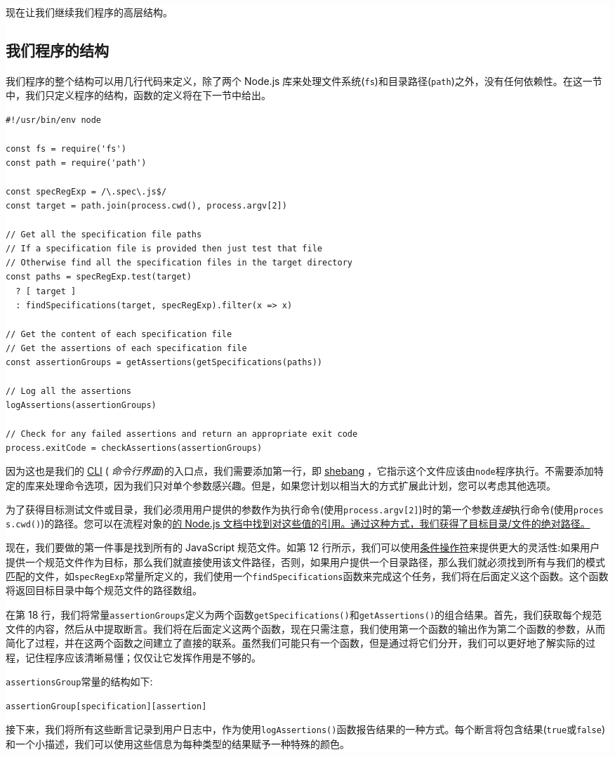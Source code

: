 现在让我们继续我们程序的高层结构。

## 我们程序的结构

我们程序的整个结构可以用几行代码来定义，除了两个 Node.js 库来处理文件系统(`fs`)和目录路径(`path`)之外，没有任何依赖性。在这一节中，我们只定义程序的结构，函数的定义将在下一节中给出。

```
#!/usr/bin/env node

const fs = require('fs')
const path = require('path')

const specRegExp = /\.spec\.js$/
const target = path.join(process.cwd(), process.argv[2])

// Get all the specification file paths
// If a specification file is provided then just test that file
// Otherwise find all the specification files in the target directory
const paths = specRegExp.test(target)
  ? [ target ]
  : findSpecifications(target, specRegExp).filter(x => x)

// Get the content of each specification file
// Get the assertions of each specification file
const assertionGroups = getAssertions(getSpecifications(paths))

// Log all the assertions
logAssertions(assertionGroups)

// Check for any failed assertions and return an appropriate exit code
process.exitCode = checkAssertions(assertionGroups) 
```

因为这也是我们的 [CLI](https://en.wikipedia.org/wiki/Command-line_interface) ( *命令行界面*)的入口点，我们需要添加第一行，即 [shebang](https://en.wikipedia.org/wiki/Shebang_(Unix)) ，它指示这个文件应该由`node`程序执行。不需要添加特定的库来处理命令选项，因为我们只对单个参数感兴趣。但是，如果您计划以相当大的方式扩展此计划，您可以考虑其他选项。

为了获得目标测试文件或目录，我们必须用用户提供的参数作为执行命令(使用`process.argv[2]`)时的第一个参数*连接*执行命令(使用`process.cwd()`)的路径。您可以在流程对象的[的 Node.js 文档中找到对这些值的引用。通过这种方式，我们获得了目标目录/文件的绝对路径。](https://nodejs.org/docs/latest/api/process.html)

现在，我们要做的第一件事是找到所有的 JavaScript 规范文件。如第 12 行所示，我们可以使用[条件操作符](https://developer.mozilla.org/en-US/docs/Web/JavaScript/Reference/Operators/Conditional_Operator)来提供更大的灵活性:如果用户提供一个规范文件作为目标，那么我们就直接使用该文件路径，否则，如果用户提供一个目录路径，那么我们就必须找到所有与我们的模式匹配的文件，如`specRegExp`常量所定义的，我们使用一个`findSpecifications`函数来完成这个任务，我们将在后面定义这个函数。这个函数将返回目标目录中每个规范文件的路径数组。

在第 18 行，我们将常量`assertionGroups`定义为两个函数`getSpecifications()`和`getAssertions()`的组合结果。首先，我们获取每个规范文件的内容，然后从中提取断言。我们将在后面定义这两个函数，现在只需注意，我们使用第一个函数的输出作为第二个函数的参数，从而简化了过程，并在这两个函数之间建立了直接的联系。虽然我们可能只有一个函数，但是通过将它们分开，我们可以更好地了解实际的过程，记住程序应该清晰易懂；仅仅让它发挥作用是不够的。

`assertionsGroup`常量的结构如下:

`assertionGroup[specification][assertion]`

接下来，我们将所有这些断言记录到用户日志中，作为使用`logAssertions()`函数报告结果的一种方式。每个断言将包含结果(`true`或`false`)和一个小描述，我们可以使用这些信息为每种类型的结果赋予一种特殊的颜色。
